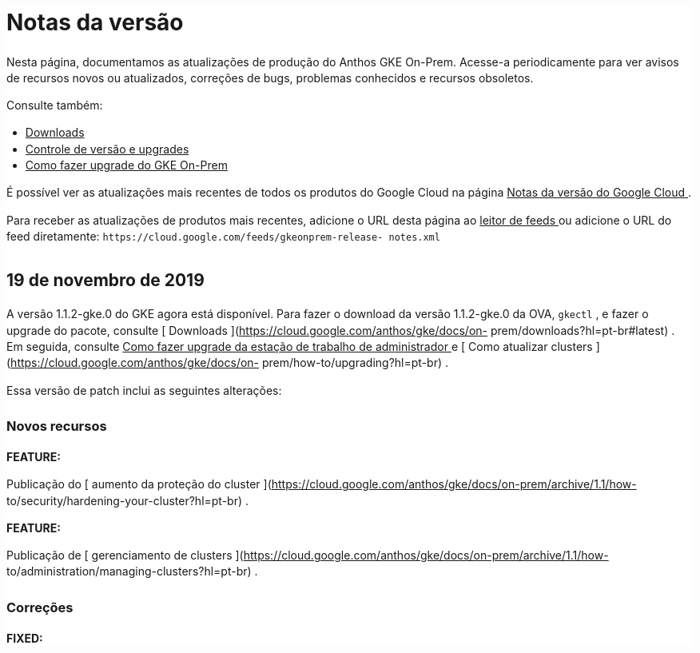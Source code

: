 #  Notas da versão

Nesta página, documentamos as atualizações de produção do Anthos GKE On-Prem.
Acesse-a periodicamente para ver avisos de recursos novos ou atualizados,
correções de bugs, problemas conhecidos e recursos obsoletos.

Consulte também:

  * [ Downloads ](https://cloud.google.com/anthos/gke/docs/on-prem/downloads?hl=pt-br)
  * [ Controle de versão e upgrades ](https://cloud.google.com/anthos/gke/docs/on-prem/versioning-and-upgrades?hl=pt-br)
  * [ Como fazer upgrade do GKE On-Prem ](https://cloud.google.com/anthos/gke/docs/on-prem/how-to/upgrading?hl=pt-br)

É possível ver as atualizações mais recentes de todos os produtos do Google
Cloud na página [ Notas da versão do Google Cloud
](https://cloud.google.com/release-notes?hl=pt-br) .

Para receber as atualizações de produtos mais recentes, adicione o URL desta
página ao [ leitor de feeds
](https://wikipedia.org/wiki/Comparison_of_feed_aggregators) ou adicione o URL
do feed diretamente: ` https://cloud.google.com/feeds/gkeonprem-release-
notes.xml `

##  19 de novembro de 2019

A versão 1.1.2-gke.0 do GKE agora está disponível. Para fazer o download da
versão 1.1.2-gke.0 da OVA, ` gkectl ` , e fazer o upgrade do pacote, consulte
[ Downloads ](https://cloud.google.com/anthos/gke/docs/on-
prem/downloads?hl=pt-br#latest) . Em seguida, consulte [ Como fazer upgrade da
estação de trabalho de administrador
](https://cloud.google.com/anthos/gke/docs/on-prem/how-to/upgrading?hl=pt-br)
e [ Como atualizar clusters ](https://cloud.google.com/anthos/gke/docs/on-
prem/how-to/upgrading?hl=pt-br) .

Essa versão de patch inclui as seguintes alterações:

###  Novos recursos

**FEATURE:**

Publicação do [ aumento da proteção do cluster
](https://cloud.google.com/anthos/gke/docs/on-prem/archive/1.1/how-
to/security/hardening-your-cluster?hl=pt-br) .

**FEATURE:**

Publicação de [ gerenciamento de clusters
](https://cloud.google.com/anthos/gke/docs/on-prem/archive/1.1/how-
to/administration/managing-clusters?hl=pt-br) .

###  Correções

**FIXED:**
